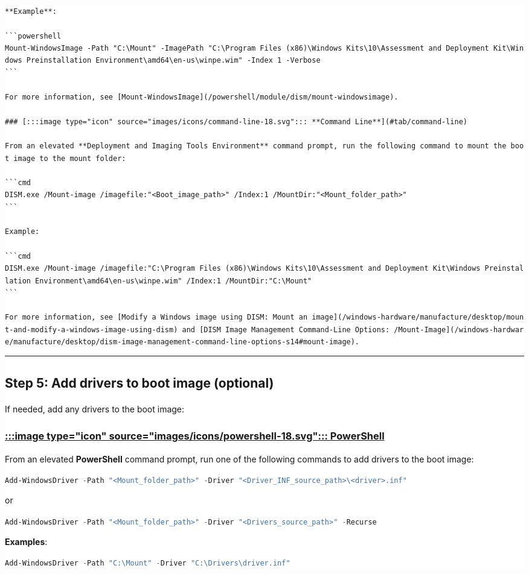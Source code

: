     **Example**:

    ```powershell
    Mount-WindowsImage -Path "C:\Mount" -ImagePath "C:\Program Files (x86)\Windows Kits\10\Assessment and Deployment Kit\Windows Preinstallation Environment\amd64\en-us\winpe.wim" -Index 1 -Verbose
    ```

    For more information, see [Mount-WindowsImage](/powershell/module/dism/mount-windowsimage).

    ### [:::image type="icon" source="images/icons/command-line-18.svg"::: **Command Line**](#tab/command-line)

    From an elevated **Deployment and Imaging Tools Environment** command prompt, run the following command to mount the boot image to the mount folder:

    ```cmd
    DISM.exe /Mount-image /imagefile:"<Boot_image_path>" /Index:1 /MountDir:"<Mount_folder_path>"
    ```

    Example:

    ```cmd
    DISM.exe /Mount-image /imagefile:"C:\Program Files (x86)\Windows Kits\10\Assessment and Deployment Kit\Windows Preinstallation Environment\amd64\en-us\winpe.wim" /Index:1 /MountDir:"C:\Mount"
    ```

    For more information, see [Modify a Windows image using DISM: Mount an image](/windows-hardware/manufacture/desktop/mount-and-modify-a-windows-image-using-dism) and [DISM Image Management Command-Line Options: /Mount-Image](/windows-hardware/manufacture/desktop/dism-image-management-command-line-options-s14#mount-image).

  ---

## Step 5: Add drivers to boot image (optional)

If needed, add any drivers to the boot image:

### [:::image type="icon" source="images/icons/powershell-18.svg"::: **PowerShell**](#tab/powershell)

From an elevated **PowerShell** command prompt, run one of the following commands to add drivers to the boot image:

```powershell
Add-WindowsDriver -Path "<Mount_folder_path>" -Driver "<Driver_INF_source_path>\<driver>.inf"
```

or

```powershell
Add-WindowsDriver -Path "<Mount_folder_path>" -Driver "<Drivers_source_path>" -Recurse
```

**Examples**:

```powershell
Add-WindowsDriver -Path "C:\Mount" -Driver "C:\Drivers\driver.inf"
```

